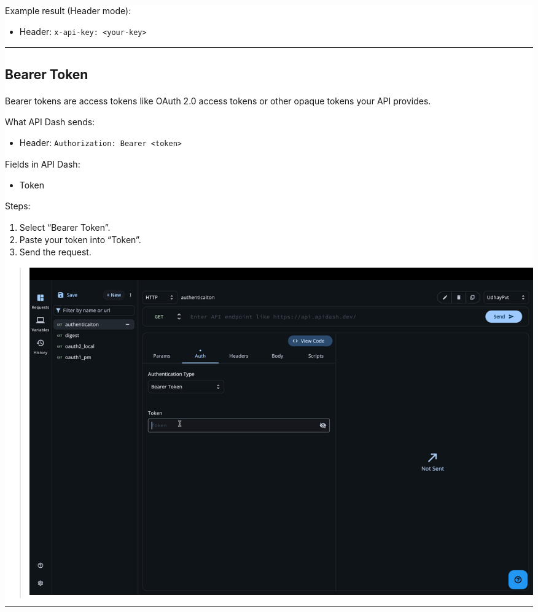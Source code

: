 Example result (Header mode):
- Header: `x-api-key: <your-key>`

---

## Bearer Token

Bearer tokens are access tokens like OAuth 2.0 access tokens or other opaque tokens your API provides.

What API Dash sends:
- Header: `Authorization: Bearer <token>`

Fields in API Dash:
- Token

Steps:
1. Select “Bearer Token”.
2. Paste your token into “Token”.
3. Send the request.

> ![Bearer Token field — single Token input](images/auth/bearer-fields.png)

---

